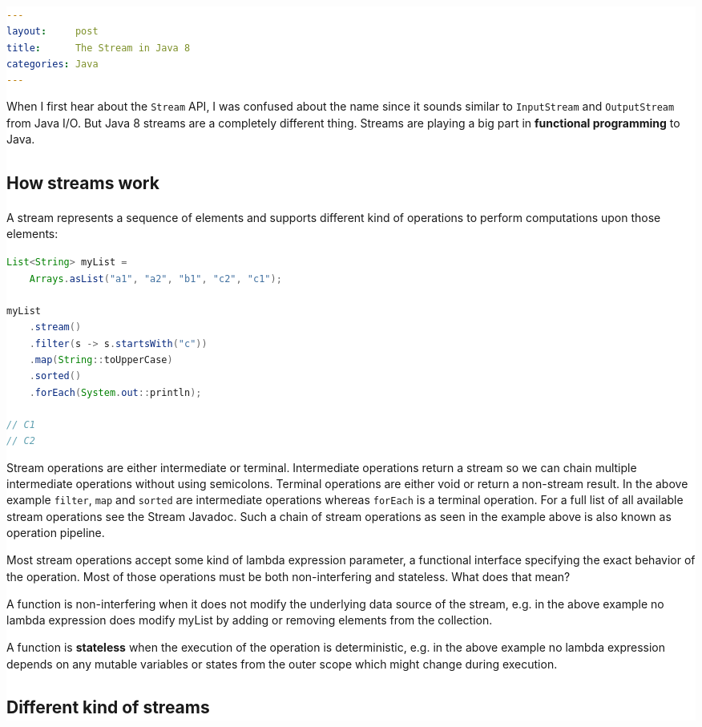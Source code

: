 ```yaml
---
layout:     post
title:      The Stream in Java 8
categories: Java
---
```


When I first hear about the `Stream` API, I was confused about the name since it sounds similar to `InputStream` and `OutputStream` from Java I/O. But Java 8 streams are a completely different thing. Streams are playing a big part in **functional programming** to Java.

## How streams work

A stream represents a sequence of elements and supports different kind of operations to perform computations upon those elements:

```java
List<String> myList =
    Arrays.asList("a1", "a2", "b1", "c2", "c1");

myList
    .stream()
    .filter(s -> s.startsWith("c"))
    .map(String::toUpperCase)
    .sorted()
    .forEach(System.out::println);

// C1
// C2
```

Stream operations are either intermediate or terminal. Intermediate operations return a stream so we can chain multiple intermediate operations without using semicolons. Terminal operations are either void or return a non-stream result. In the above example `filter`, `map` and `sorted` are intermediate operations whereas `forEach` is a terminal operation. For a full list of all available stream operations see the Stream Javadoc. Such a chain of stream operations as seen in the example above is also known as operation pipeline.

Most stream operations accept some kind of lambda expression parameter, a functional interface specifying the exact behavior of the operation. Most of those operations must be both non-interfering and stateless. What does that mean?

A function is non-interfering when it does not modify the underlying data source of the stream, e.g. in the above example no lambda expression does modify myList by adding or removing elements from the collection.

A function is **stateless** when the execution of the operation is deterministic, e.g. in the above example no lambda expression depends on any mutable variables or states from the outer scope which might change during execution.


## Different kind of streams
